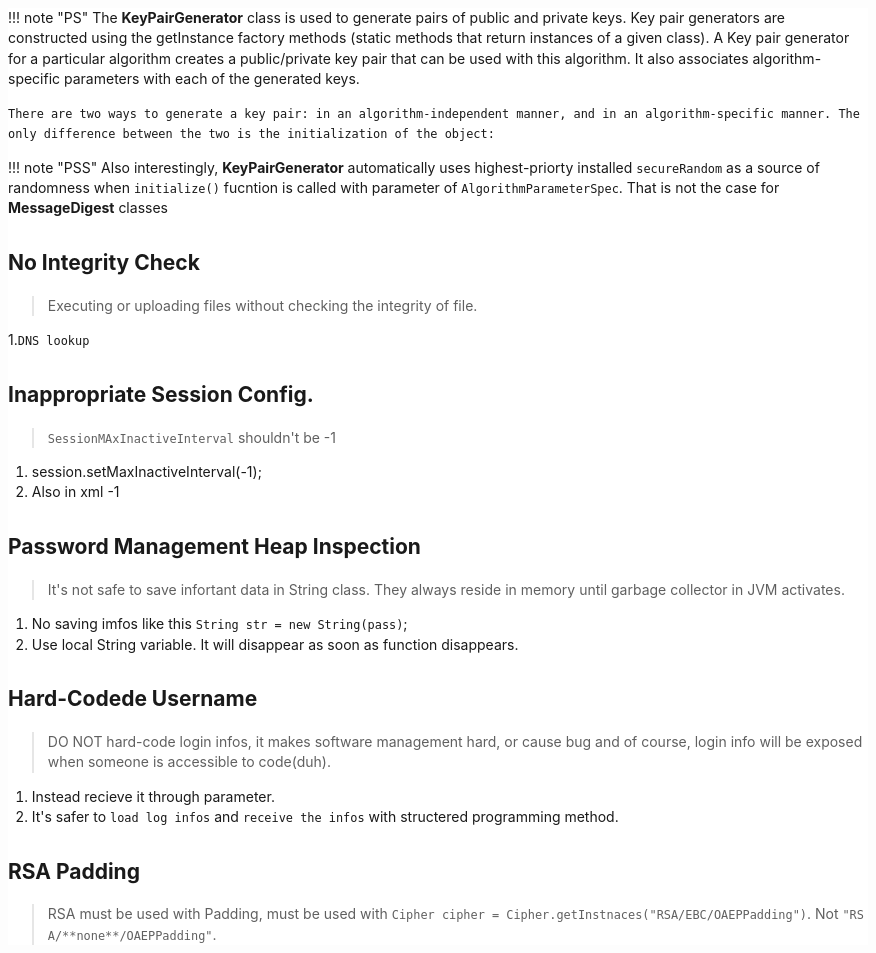 !!! note "PS"
    The **KeyPairGenerator** class is used to generate pairs of public and private keys. Key pair generators are constructed using the getInstance factory methods (static methods that return instances of a given class).
    A Key pair generator for a particular algorithm creates a public/private key pair that can be used with this algorithm. It also associates algorithm-specific parameters with each of the generated keys.

    There are two ways to generate a key pair: in an algorithm-independent manner, and in an algorithm-specific manner. The only difference between the two is the initialization of the object:

!!! note "PSS"
    Also interestingly, **KeyPairGenerator** automatically uses highest-priorty installed `secureRandom` as a source of randomness when `initialize()` fucntion is called with parameter of `AlgorithmParameterSpec`. That is not the case for **MessageDigest** classes

## No Integrity Check

> Executing or uploading files without checking the integrity of file.

1.`DNS lookup`

## Inappropriate Session Config.

> `SessionMAxInactiveInterval` shouldn't be -1

1. session.setMaxInactiveInterval(-1);
2. Also in xml
    <session-config>
    <session-timeout>-1</session-timeout>
    </session-config>

## Password Management Heap Inspection

> It's not safe to save infortant data in String class. They always reside in memory until garbage collector in JVM activates. 

1. No saving imfos like this `String str = new String(pass)`;
2. Use local String variable. It will disappear as soon as function disappears.

## Hard-Codede Username

> DO NOT hard-code login infos, it makes software management hard, or cause bug and of course, login info will be exposed when someone is accessible to code(duh).

1. Instead recieve it through parameter.
2. It's safer to `load log infos` and `receive the infos` with structered programming method.

## RSA Padding

> RSA must be used with Padding, must be used with `Cipher cipher = Cipher.getInstnaces("RSA/EBC/OAEPPadding")`. Not `"RSA/**none**/OAEPPadding"`.
